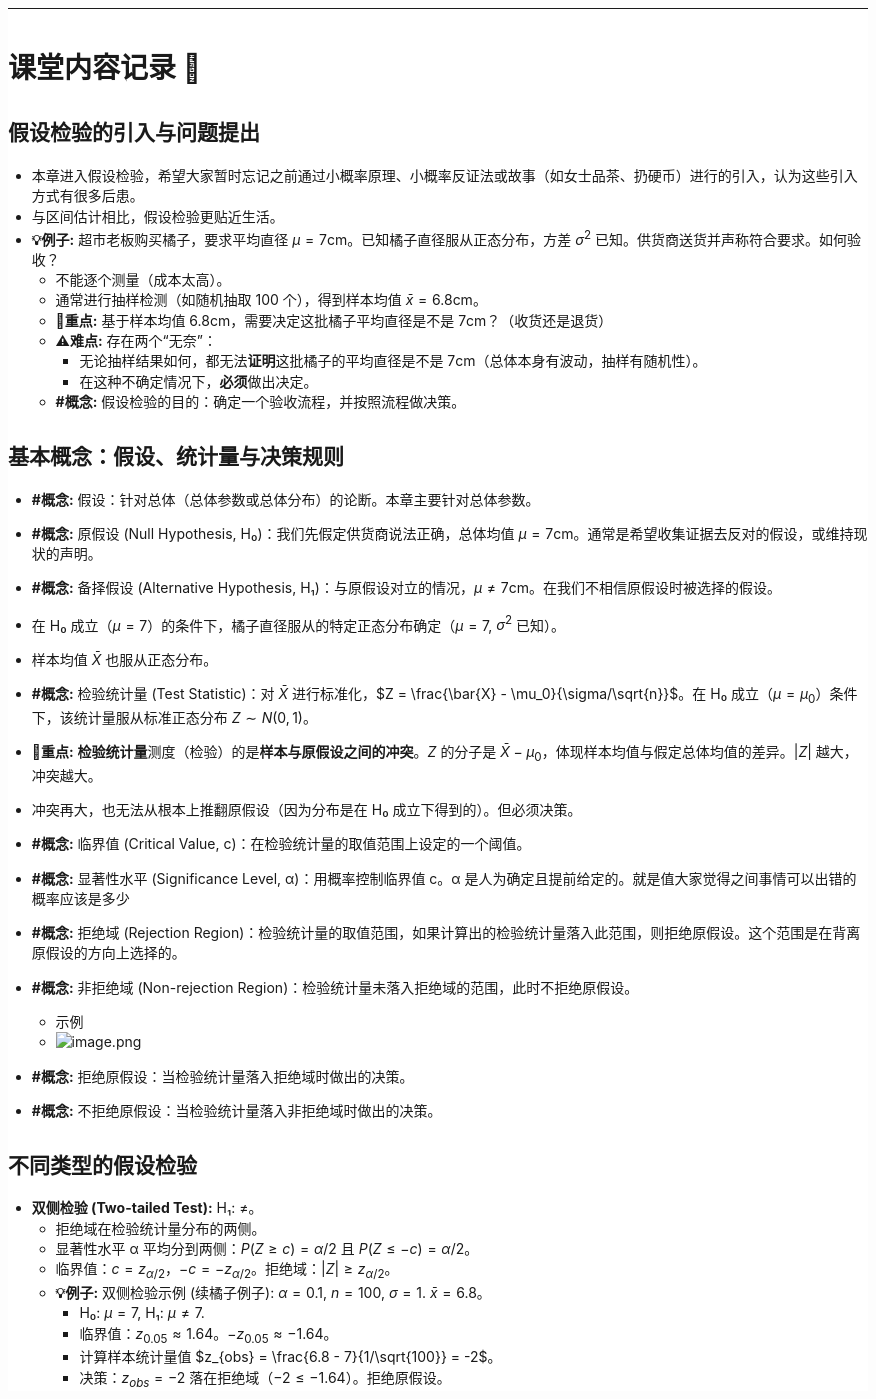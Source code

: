 

---

# 课堂内容记录 📝

## 假设检验的引入与问题提出

* 本章进入假设检验，希望大家暂时忘记之前通过小概率原理、小概率反证法或故事（如女士品茶、扔硬币）进行的引入，认为这些引入方式有很多后患。
* 与区间估计相比，假设检验更贴近生活。
* **💡例子:** 超市老板购买橘子，要求平均直径 $\mu = 7\text{cm}$。已知橘子直径服从正态分布，方差 $\sigma^2$ 已知。供货商送货并声称符合要求。如何验收？
    * 不能逐个测量（成本太高）。
    * 通常进行抽样检测（如随机抽取 100 个），得到样本均值 $\bar{x} = 6.8\text{cm}$。
    * **📌重点:** 基于样本均值 $6.8\text{cm}$，需要决定这批橘子平均直径是不是 $7\text{cm}$？（收货还是退货）
    * **⚠️难点:** 存在两个“无奈”：
        * 无论抽样结果如何，都无法**证明**这批橘子的平均直径是不是 $7\text{cm}$（总体本身有波动，抽样有随机性）。
        * 在这种不确定情况下，**必须**做出决定。
    * **#概念:** 假设检验的目的：确定一个验收流程，并按照流程做决策。

## 基本概念：假设、统计量与决策规则

* **#概念:** 假设：针对总体（总体参数或总体分布）的论断。本章主要针对总体参数。
* **#概念:** 原假设 (Null Hypothesis, H₀)：我们先假定供货商说法正确，总体均值 $\mu = 7\text{cm}$。通常是希望收集证据去反对的假设，或维持现状的声明。
* **#概念:** 备择假设 (Alternative Hypothesis, H₁)：与原假设对立的情况，$\mu \neq 7\text{cm}$。在我们不相信原假设时被选择的假设。
* 在 H₀ 成立（$\mu = 7$）的条件下，橘子直径服从的特定正态分布确定（$\mu=7$, $\sigma^2$ 已知）。
* 样本均值 $\bar{X}$ 也服从正态分布。
* **#概念:** 检验统计量 (Test Statistic)：对 $\bar{X}$ 进行标准化，$Z = \frac{\bar{X} - \mu_0}{\sigma/\sqrt{n}}$。在 H₀ 成立（$\mu = \mu_0$）条件下，该统计量服从标准正态分布 $Z \sim N(0, 1)$。
* **📌重点:** **检验统计量**测度（检验）的是**样本与原假设之间的冲突**。$Z$ 的分子是 $\bar{X} - \mu_0$，体现样本均值与假定总体均值的差异。$|Z|$ 越大，冲突越大。
* 冲突再大，也无法从根本上推翻原假设（因为分布是在 H₀ 成立下得到的）。但必须决策。
* **#概念:** 临界值 (Critical Value, c)：在检验统计量的取值范围上设定的一个阈值。
* **#概念:** 显著性水平 (Significance Level, α)：用概率控制临界值 c。α 是人为确定且提前给定的。就是值大家觉得之间事情可以出错的概率应该是多少
* **#概念:** 拒绝域 (Rejection Region)：检验统计量的取值范围，如果计算出的检验统计量落入此范围，则拒绝原假设。这个范围是在背离原假设的方向上选择的。
* **#概念:** 非拒绝域 (Non-rejection Region)：检验统计量未落入拒绝域的范围，此时不拒绝原假设。
	* 示例
	* ![image.png](https://raw.githubusercontent.com/SAMLAY-c/obsidian-photos/university/img/20250430034832607.png)

* **#概念:** 拒绝原假设：当检验统计量落入拒绝域时做出的决策。
* **#概念:** 不拒绝原假设：当检验统计量落入非拒绝域时做出的决策。


## 不同类型的假设检验

* **双侧检验 (Two-tailed Test):** H₁: ≠。
    * 拒绝域在检验统计量分布的两侧。
    * 显著性水平 α 平均分到两侧：$P(Z \ge c) = \alpha/2$ 且 $P(Z \le -c) = \alpha/2$。
    * 临界值：$c = z_{\alpha/2}$，$-c = -z_{\alpha/2}$。拒绝域：$|Z| \ge z_{\alpha/2}$。
    * **💡例子:** 双侧检验示例 (续橘子例子): $\alpha = 0.1$, $n = 100$, $\sigma = 1$. $\bar{x} = 6.8$。
        * H₀: $\mu = 7$, H₁: $\mu \neq 7$.
        * 临界值：$z_{0.05} \approx 1.64$。$-z_{0.05} \approx -1.64$。
        * 计算样本统计量值 $z_{obs} = \frac{6.8 - 7}{1/\sqrt{100}} = -2$。
        * 决策：$z_{obs} = -2$ 落在拒绝域（$-2 \le -1.64$）。拒绝原假设。
